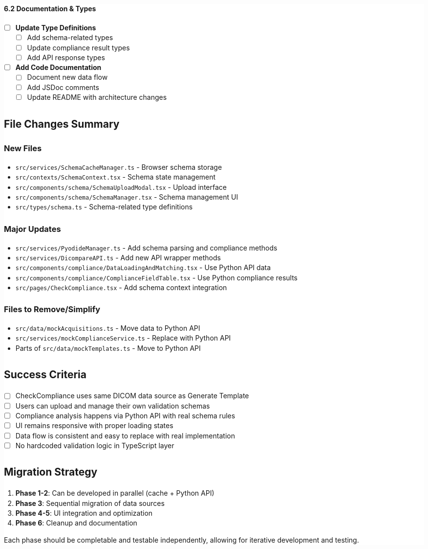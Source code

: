 #### 6.2 Documentation & Types
- [ ] **Update Type Definitions**
  - [ ] Add schema-related types
  - [ ] Update compliance result types
  - [ ] Add API response types

- [ ] **Add Code Documentation**
  - [ ] Document new data flow
  - [ ] Add JSDoc comments
  - [ ] Update README with architecture changes

## File Changes Summary

### New Files
- `src/services/SchemaCacheManager.ts` - Browser schema storage
- `src/contexts/SchemaContext.tsx` - Schema state management
- `src/components/schema/SchemaUploadModal.tsx` - Upload interface
- `src/components/schema/SchemaManager.tsx` - Schema management UI
- `src/types/schema.ts` - Schema-related type definitions

### Major Updates
- `src/services/PyodideManager.ts` - Add schema parsing and compliance methods
- `src/services/DicompareAPI.ts` - Add new API wrapper methods
- `src/components/compliance/DataLoadingAndMatching.tsx` - Use Python API data
- `src/components/compliance/ComplianceFieldTable.tsx` - Use Python compliance results
- `src/pages/CheckCompliance.tsx` - Add schema context integration

### Files to Remove/Simplify
- `src/data/mockAcquisitions.ts` - Move data to Python API
- `src/services/mockComplianceService.ts` - Replace with Python API
- Parts of `src/data/mockTemplates.ts` - Move to Python API

## Success Criteria
- [ ] CheckCompliance uses same DICOM data source as Generate Template
- [ ] Users can upload and manage their own validation schemas
- [ ] Compliance analysis happens via Python API with real schema rules
- [ ] UI remains responsive with proper loading states
- [ ] Data flow is consistent and easy to replace with real implementation
- [ ] No hardcoded validation logic in TypeScript layer

## Migration Strategy
1. **Phase 1-2**: Can be developed in parallel (cache + Python API)
2. **Phase 3**: Sequential migration of data sources
3. **Phase 4-5**: UI integration and optimization
4. **Phase 6**: Cleanup and documentation

Each phase should be completable and testable independently, allowing for iterative development and testing.